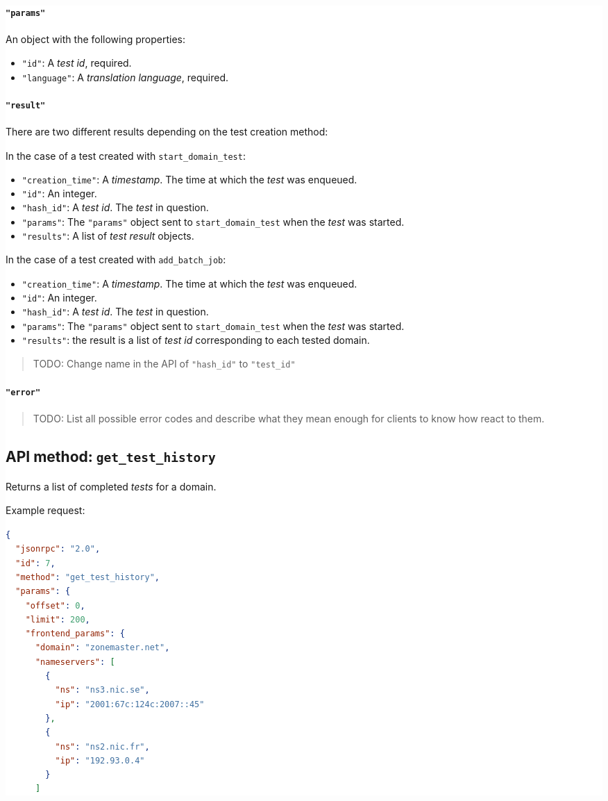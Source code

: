 
#### `"params"`

An object with the following properties:

* `"id"`: A *test id*, required.
* `"language"`: A *translation language*, required.


#### `"result"`

There are two different results depending on the test creation method:

In the case of a test created with `start_domain_test`:

* `"creation_time"`: A *timestamp*. The time at which the *test* was enqueued.
* `"id"`: An integer.
* `"hash_id"`: A *test id*. The *test* in question. 
* `"params"`: The `"params"` object sent to `start_domain_test` when the *test*
  was started.
* `"results"`: A list of *test result* objects.


In the case of a test created with `add_batch_job`:
* `"creation_time"`: A *timestamp*. The time at which the *test* was enqueued.
* `"id"`: An integer.
* `"hash_id"`: A *test id*. The *test* in question. 
* `"params"`: The `"params"` object sent to `start_domain_test` when the *test*
  was started.
* `"results"`: the result is a list of *test id* corresponding to each tested domain.

>
> TODO: Change name in the API of `"hash_id"` to `"test_id"`
>



#### `"error"`

>
> TODO: List all possible error codes and describe what they mean enough for clients to know how react to them.
>


## API method: `get_test_history`

Returns a list of completed *tests* for a domain.

Example request:
```json
{
  "jsonrpc": "2.0",
  "id": 7,
  "method": "get_test_history",
  "params": {
    "offset": 0,
    "limit": 200,
    "frontend_params": {
      "domain": "zonemaster.net",      
      "nameservers": [
        {
          "ns": "ns3.nic.se",
          "ip": "2001:67c:124c:2007::45"
        },
        {
          "ns": "ns2.nic.fr",
          "ip": "192.93.0.4"
        }
      ]
```